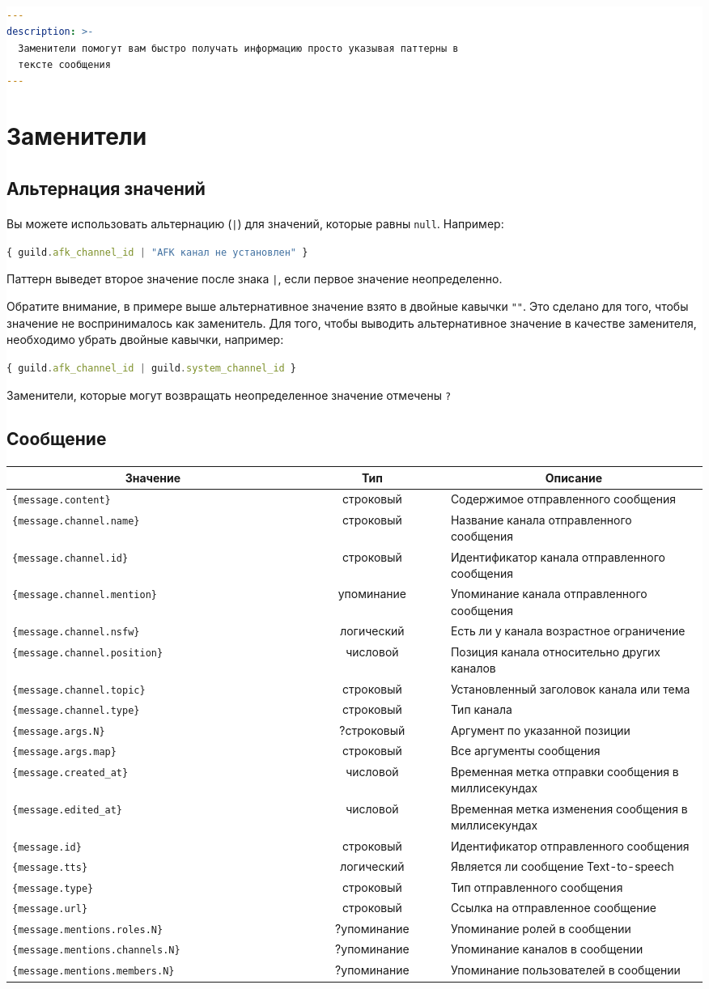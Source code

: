 ```yaml
---
description: >-
  Заменители помогут вам быстро получать информацию просто указывая паттерны в
  тексте сообщения
---
```


# Заменители

## Альтернация значений

Вы можете использовать альтернацию (`|`) для значений, которые равны `null`. Например:

```javascript
{ guild.afk_channel_id | "AFK канал не установлен" }
```

Паттерн выведет второе значение после знака `|`, если первое значение неопределенно.

Обратите внимание, в примере выше альтернативное значение взято в двойные кавычки `""`. Это сделано для того, чтобы значение не воспринималось как заменитель. Для того, чтобы выводить альтернативное значение в качестве заменителя, необходимо убрать двойные кавычки, например:

```javascript
{ guild.afk_channel_id | guild.system_channel_id }
```

Заменители, которые могут возвращать неопределенное значение отмечены `?`

## Сообщение <a href="#message" id="message"></a>

<table><thead><tr><th width="347.85296725976315">Значение</th><th width="166.0393212962103" align="center">Тип</th><th>Описание</th></tr></thead><tbody><tr><td><code>{message.content}</code></td><td align="center">строковый</td><td>Содержимое отправленного сообщения</td></tr><tr><td><code>{message.channel.name}</code></td><td align="center">строковый</td><td>Название канала отправленного сообщения</td></tr><tr><td><code>{message.channel.id}</code></td><td align="center">строковый</td><td>Идентификатор канала отправленного сообщения</td></tr><tr><td><code>{message.channel.mention}</code></td><td align="center">упоминание</td><td>Упоминание канала отправленного сообщения</td></tr><tr><td><code>{message.channel.nsfw}</code></td><td align="center">логический</td><td>Есть ли у канала возрастное ограничение</td></tr><tr><td><code>{message.channel.position}</code></td><td align="center">числовой</td><td>Позиция канала относительно других каналов</td></tr><tr><td><code>{message.channel.topic}</code></td><td align="center">строковый</td><td>Установленный заголовок канала или тема</td></tr><tr><td><code>{message.channel.type}</code></td><td align="center">строковый</td><td>Тип канала</td></tr><tr><td><code>{message.args.N}</code></td><td align="center">?строковый</td><td>Аргумент по указанной позиции</td></tr><tr><td><code>{message.args.map}</code></td><td align="center">строковый</td><td>Все аргументы сообщения</td></tr><tr><td><code>{message.created_at}</code></td><td align="center">числовой</td><td>Временная метка отправки сообщения в миллисекундах</td></tr><tr><td><code>{message.edited_at}</code></td><td align="center">числовой</td><td>Временная метка изменения сообщения в миллисекундах</td></tr><tr><td><code>{message.id}</code></td><td align="center">строковый</td><td>Идентификатор отправленного сообщения</td></tr><tr><td><code>{message.tts}</code></td><td align="center">логический</td><td>Является ли сообщение Text-to-speech</td></tr><tr><td><code>{message.type}</code></td><td align="center">строковый</td><td>Тип отправленного сообщения</td></tr><tr><td><code>{message.url}</code></td><td align="center">строковый</td><td>Ссылка на отправленное сообщение</td></tr><tr><td><code>{message.mentions.roles.N}</code></td><td align="center">?упоминание</td><td>Упоминание ролей в сообщении</td></tr><tr><td><code>{message.mentions.channels.N}</code></td><td align="center">?упоминание</td><td>Упоминание каналов в сообщении</td></tr><tr><td><code>{message.mentions.members.N}</code></td><td align="center">?упоминание</td><td>Упоминание пользователей в сообщении</td></tr></tbody></table>
